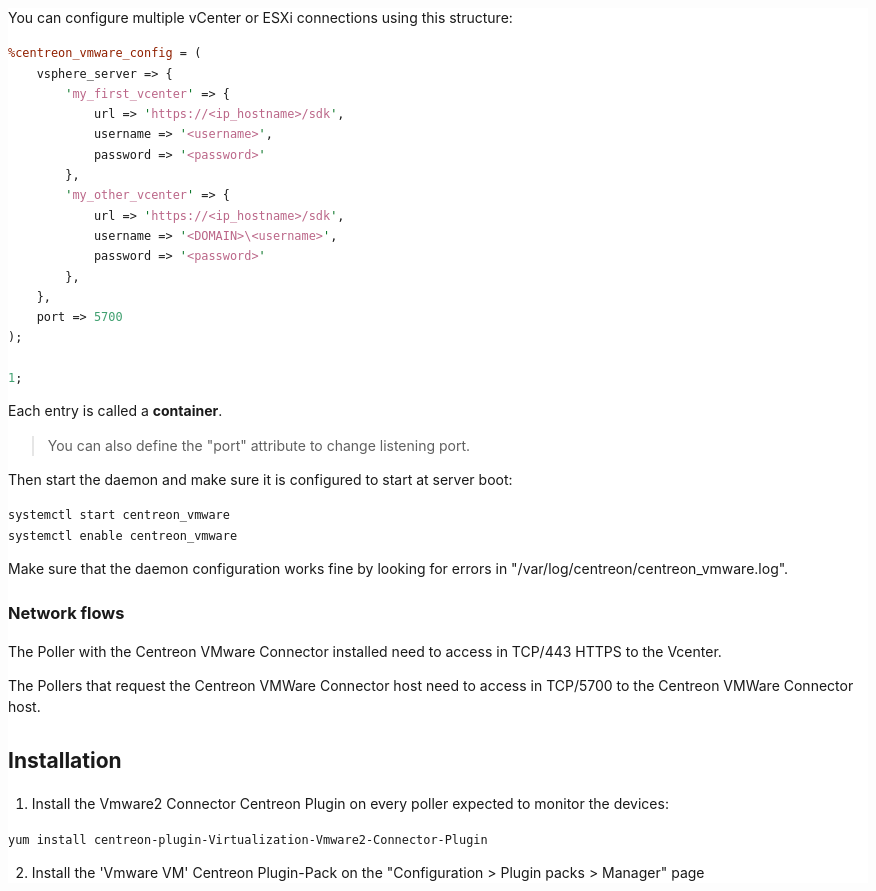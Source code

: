 You can configure multiple vCenter or ESXi connections using this
structure:

``` perl
%centreon_vmware_config = (
    vsphere_server => {
        'my_first_vcenter' => {
            url => 'https://<ip_hostname>/sdk',
            username => '<username>',
            password => '<password>'
        },
        'my_other_vcenter' => {
            url => 'https://<ip_hostname>/sdk',
            username => '<DOMAIN>\<username>',
            password => '<password>'
        },
    },
    port => 5700
);

1;
```

Each entry is called a **container**.

> You can also define the "port" attribute to change listening port.

Then start the daemon and make sure it is configured to start at server boot:

``` bash
systemctl start centreon_vmware
systemctl enable centreon_vmware
```

Make sure that the daemon configuration works fine by looking for errors in
"/var/log/centreon/centreon\_vmware.log".

### Network flows

The Poller with the Centreon VMware Connector installed need to access in TCP/443 HTTPS to the Vcenter.

The Pollers that request the Centreon VMWare Connector host need to access in TCP/5700 to the Centreon VMWare Connector host.

## Installation





1. Install the Vmware2 Connector Centreon Plugin on every poller expected to monitor the devices:

```bash
yum install centreon-plugin-Virtualization-Vmware2-Connector-Plugin
```

2. Install the 'Vmware VM' Centreon Plugin-Pack on the "Configuration > Plugin packs > Manager" page
